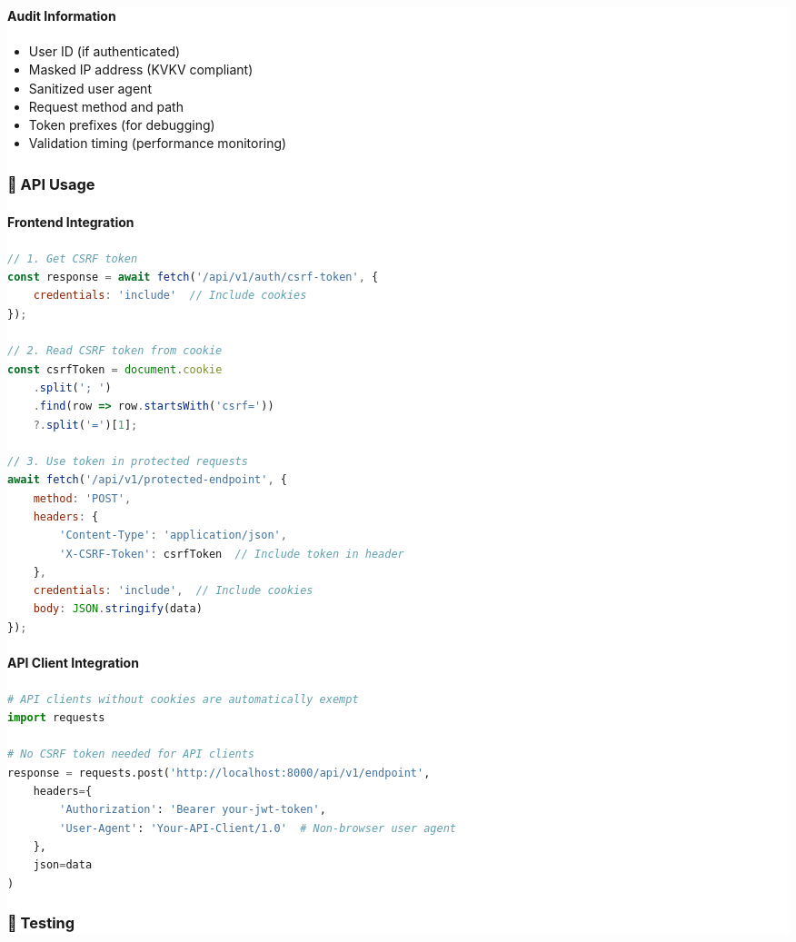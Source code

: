 #### Audit Information
- User ID (if authenticated)
- Masked IP address (KVKV compliant)
- Sanitized user agent
- Request method and path
- Token prefixes (for debugging)
- Validation timing (performance monitoring)

### 🔌 API Usage

#### Frontend Integration
```javascript
// 1. Get CSRF token
const response = await fetch('/api/v1/auth/csrf-token', {
    credentials: 'include'  // Include cookies
});

// 2. Read CSRF token from cookie
const csrfToken = document.cookie
    .split('; ')
    .find(row => row.startsWith('csrf='))
    ?.split('=')[1];

// 3. Use token in protected requests
await fetch('/api/v1/protected-endpoint', {
    method: 'POST',
    headers: {
        'Content-Type': 'application/json',
        'X-CSRF-Token': csrfToken  // Include token in header
    },
    credentials: 'include',  // Include cookies
    body: JSON.stringify(data)
});
```

#### API Client Integration
```python
# API clients without cookies are automatically exempt
import requests

# No CSRF token needed for API clients
response = requests.post('http://localhost:8000/api/v1/endpoint', 
    headers={
        'Authorization': 'Bearer your-jwt-token',
        'User-Agent': 'Your-API-Client/1.0'  # Non-browser user agent
    },
    json=data
)
```

### 🧪 Testing
